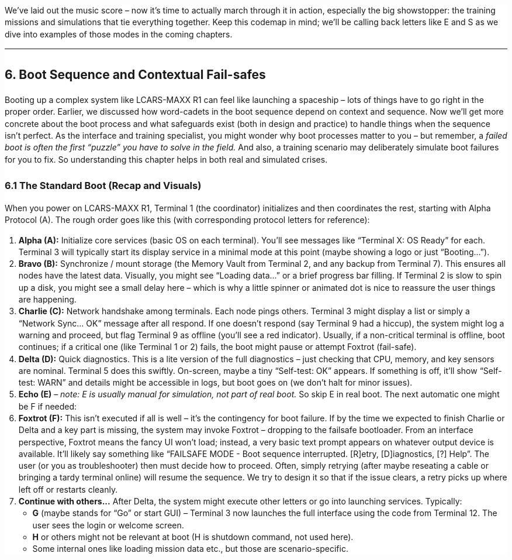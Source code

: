 We’ve laid out the music score – now it’s time to actually march through it in action, especially the big showstopper: the training missions and simulations that tie everything together. Keep this codemap in mind; we’ll be calling back letters like E and S as we dive into examples of those modes in the coming chapters.

---

## 6. Boot Sequence and Contextual Fail-safes  
Booting up a complex system like LCARS-MAXX R1 can feel like launching a spaceship – lots of things have to go right in the proper order. Earlier, we discussed how word-cadets in the boot sequence depend on context and sequence. Now we’ll get more concrete about the boot process and what safeguards exist (both in design and practice) to handle things when the sequence isn’t perfect. As the interface and training specialist, you might wonder why boot processes matter to you – but remember, a *failed boot is often the first “puzzle” you have to solve in the field.* And also, a training scenario may deliberately simulate boot failures for you to fix. So understanding this chapter helps in both real and simulated crises.

### 6.1 The Standard Boot (Recap and Visuals)  
When you power on LCARS-MAXX R1, Terminal 1 (the coordinator) initializes and then coordinates the rest, starting with Alpha Protocol (A). The rough order goes like this (with corresponding protocol letters for reference):

1. **Alpha (A):** Initialize core services (basic OS on each terminal). You’ll see messages like “Terminal X: OS Ready” for each. Terminal 3 will typically start its display service in a minimal mode at this point (maybe showing a logo or just “Booting...”).  
2. **Bravo (B):** Synchronize / mount storage (the Memory Vault from Terminal 2, and any backup from Terminal 7). This ensures all nodes have the latest data. Visually, you might see “Loading data...” or a brief progress bar filling. If Terminal 2 is slow to spin up a disk, you might see a small delay here – which is why a little spinner or animated dot is nice to reassure the user things are happening.  
3. **Charlie (C):** Network handshake among terminals. Each node pings others. Terminal 3 might display a list or simply a “Network Sync... OK” message after all respond. If one doesn’t respond (say Terminal 9 had a hiccup), the system might log a warning and proceed, but flag Terminal 9 as offline (you’ll see a red indicator). Usually, if a non-critical terminal is offline, boot continues; if a critical one (like Terminal 1 or 2) fails, the boot might pause or attempt Foxtrot (fail-safe).  
4. **Delta (D):** Quick diagnostics. This is a lite version of the full diagnostics – just checking that CPU, memory, and key sensors are nominal. Terminal 5 does this swiftly. On-screen, maybe a tiny “Self-test: OK” appears. If something is off, it’ll show “Self-test: WARN” and details might be accessible in logs, but boot goes on (we don’t halt for minor issues).  
5. **Echo (E)** – *note: E is usually manual for simulation, not part of real boot.* So skip E in real boot. The next automatic one might be F if needed:  
6. **Foxtrot (F):** This isn’t executed if all is well – it’s the contingency for boot failure. If by the time we expected to finish Charlie or Delta and a key part is missing, the system may invoke Foxtrot – dropping to the failsafe bootloader. From an interface perspective, Foxtrot means the fancy UI won’t load; instead, a very basic text prompt appears on whatever output device is available. It’ll likely say something like “FAILSAFE MODE - Boot sequence interrupted. [R]etry, [D]iagnostics, [?] Help”. The user (or you as troubleshooter) then must decide how to proceed. Often, simply retrying (after maybe reseating a cable or bringing a tardy terminal online) will resume the sequence. We try to design it so that if the issue clears, a retry picks up where left off or restarts cleanly.  
7. **Continue with others...** After Delta, the system might execute other letters or go into launching services. Typically:  
   - **G** (maybe stands for “Go” or start GUI) – Terminal 3 now launches the full interface using the code from Terminal 12. The user sees the login or welcome screen.  
   - **H** or others might not be relevant at boot (H is shutdown command, not used here).  
   - Some internal ones like loading mission data etc., but those are scenario-specific.
